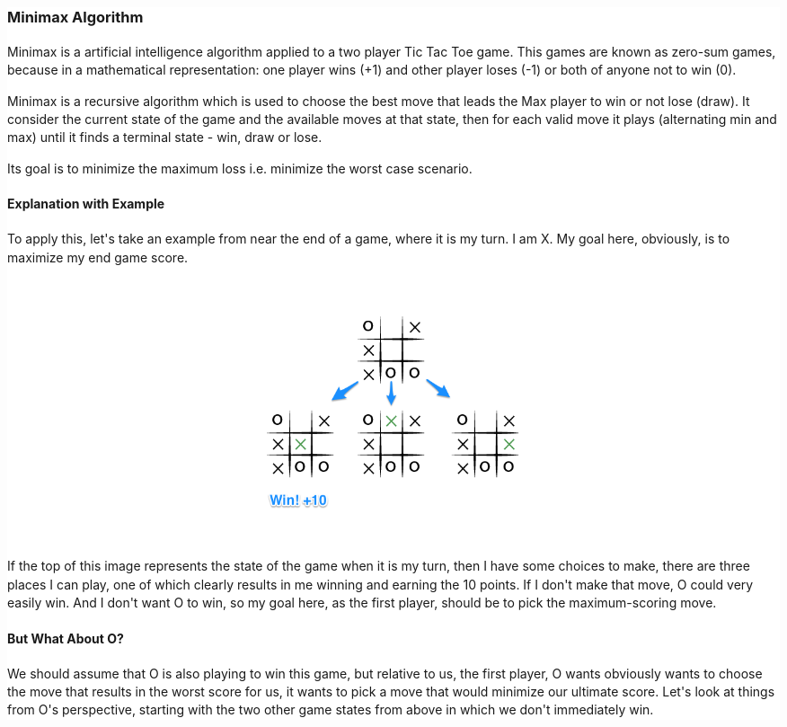 ### Minimax Algorithm

Minimax is a artificial intelligence algorithm applied to a two player Tic Tac Toe game. This games are known as zero-sum games, because in a mathematical representation: one player wins (+1) and other player loses (-1) or both of anyone not to win (0).

Minimax is a recursive algorithm which is used to choose the best move that leads the Max player to win or not lose (draw). It consider the current state of the game and the available moves at that state, then for each valid move it plays (alternating min and max) until it finds a terminal state - win, draw or lose.

Its goal is to minimize the maximum loss i.e. minimize the worst case scenario.

#### Explanation with Example

To apply this, let's take an example from near the end of a game, where it is my turn. I am X. My goal here, obviously, is to maximize my end game score.

<p align="center"><img src="img/Minimax_1.png" width="450" height="290" /></p>

If the top of this image represents the state of the game when it is my turn, then I have some choices to make, there are three places I can play, one of which clearly results in me winning and earning the 10 points. If I don't make that move, O could very easily win. And I don't want O to win, so my goal here, as the first player, should be to pick the maximum-scoring move.

#### But What About O?

We should assume that O is also playing to win this game, but relative to us, the first player, O wants obviously wants to choose the move that results in the worst score for us, it wants to pick a move that would minimize our ultimate score. Let's look at things from O's perspective, starting with the two other game states from above in which we don't immediately win.
